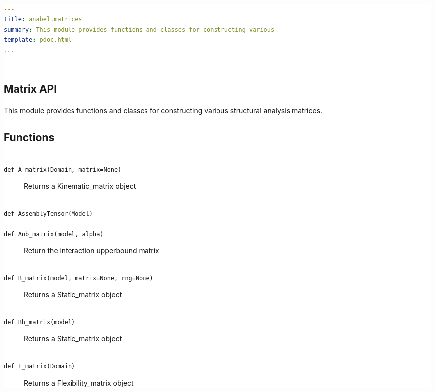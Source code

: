 ```yaml
---
title: anabel.matrices
summary: This module provides functions and classes for constructing various
template: pdoc.html
...
```

<main>
<header>

</header>
<section id="section-intro">
<h1 id="matrix-api">Matrix API</h1>
<p>This module provides functions and classes for constructing various structural analysis matrices.</p>
</section>
<section>
</section>
<section>
</section>
<section>
<h2 class="section-title" id="header-functions">Functions</h2>
<dl>
<dt id="anabel.matrices.A_matrix"><code class="sourceCode hljs python name flex">
<span>def <span class="ident">A_matrix</span></span>(<span>Domain, matrix=None)</span>
</code></dt>
<dd>
<div class="desc"><p>Returns a Kinematic_matrix object</p>
</div>
</dd>
<dt id="anabel.matrices.AssemblyTensor"><code class="sourceCode hljs python name flex">
<span>def <span class="ident">AssemblyTensor</span></span>(<span>Model)</span>
</code></dt>
<dd>
<div class="desc">
</div>
</dd>
<dt id="anabel.matrices.Aub_matrix"><code class="sourceCode hljs python name flex">
<span>def <span class="ident">Aub_matrix</span></span>(<span>model, alpha)</span>
</code></dt>
<dd>
<div class="desc"><p>Return the interaction upperbound matrix</p>
</div>
</dd>
<dt id="anabel.matrices.B_matrix"><code class="sourceCode hljs python name flex">
<span>def <span class="ident">B_matrix</span></span>(<span>model, matrix=None, rng=None)</span>
</code></dt>
<dd>
<div class="desc"><p>Returns a Static_matrix object</p>
</div>
</dd>
<dt id="anabel.matrices.Bh_matrix"><code class="sourceCode hljs python name flex">
<span>def <span class="ident">Bh_matrix</span></span>(<span>model)</span>
</code></dt>
<dd>
<div class="desc"><p>Returns a Static_matrix object</p>
</div>
</dd>
<dt id="anabel.matrices.F_matrix"><code class="sourceCode hljs python name flex">
<span>def <span class="ident">F_matrix</span></span>(<span>Domain)</span>
</code></dt>
<dd>
<div class="desc"><p>Returns a Flexibility_matrix object</p>
</div>